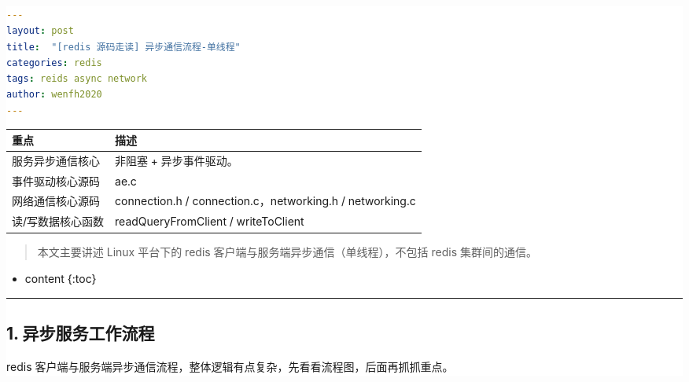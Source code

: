 ```yaml
---
layout: post
title:  "[redis 源码走读] 异步通信流程-单线程"
categories: redis
tags: reids async network
author: wenfh2020
---
```


| 重点              | 描述                                                     |
| :---------------- | :------------------------------------------------------- |
| 服务异步通信核心  | 非阻塞 + 异步事件驱动。                                  |
| 事件驱动核心源码  | ae.c                                                     |
| 网络通信核心源码  | connection.h / connection.c，networking.h / networking.c |
| 读/写数据核心函数 | readQueryFromClient / writeToClient                      |

> 本文主要讲述 Linux 平台下的 redis 客户端与服务端异步通信（单线程），不包括 redis 集群间的通信。



* content
{:toc}

---

## 1. 异步服务工作流程

redis 客户端与服务端异步通信流程，整体逻辑有点复杂，先看看流程图，后面再抓抓重点。
